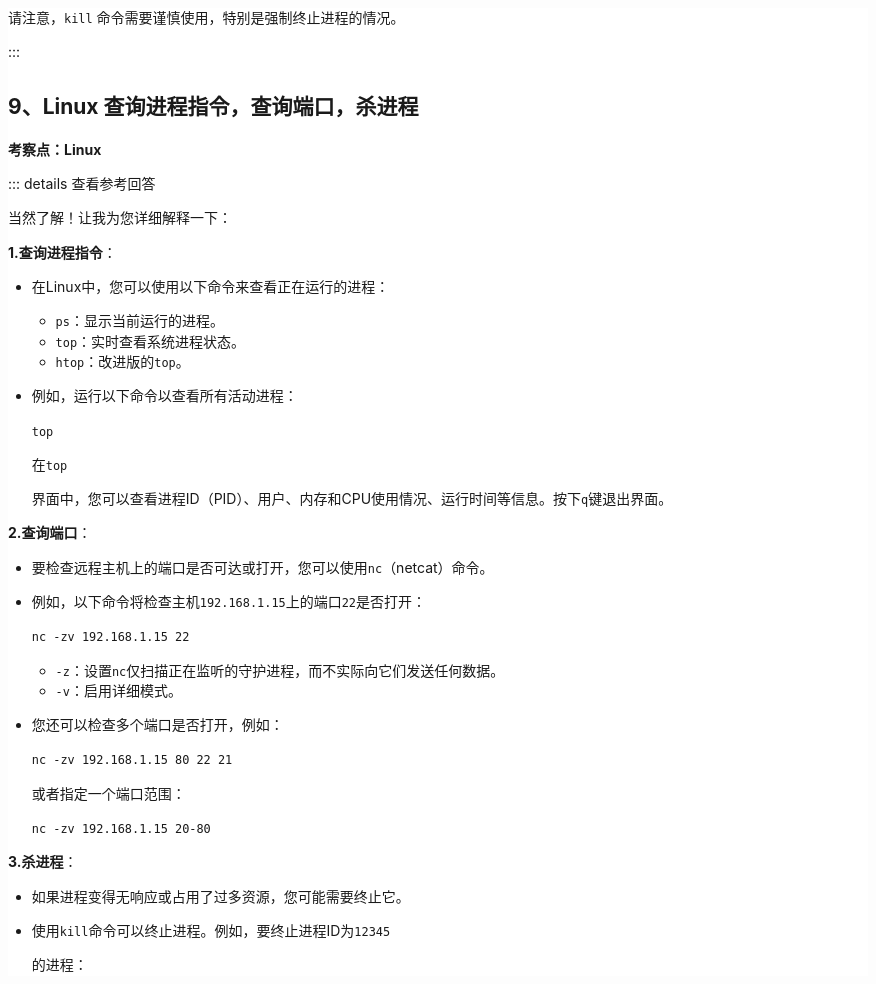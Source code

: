 请注意，`kill` 命令需要谨慎使用，特别是强制终止进程的情况。

:::

## 9、Linux 查询进程指令，查询端口，杀进程

**考察点：Linux**

::: details 查看参考回答

当然了解！让我为您详细解释一下：

**1.查询进程指令**：

- 在Linux中，您可以使用以下命令来查看正在运行的进程：

  - `ps`：显示当前运行的进程。
  - `top`：实时查看系统进程状态。
  - `htop`：改进版的`top`。

- 例如，运行以下命令以查看所有活动进程：

  ```
  top
  ```

  在`top`

  界面中，您可以查看进程ID（PID）、用户、内存和CPU使用情况、运行时间等信息。按下`q`键退出界面。

**2.查询端口**：

- 要检查远程主机上的端口是否可达或打开，您可以使用`nc`（netcat）命令。

- 例如，以下命令将检查主机`192.168.1.15`上的端口`22`是否打开：

  ```
  nc -zv 192.168.1.15 22
  ```

  - `-z`：设置`nc`仅扫描正在监听的守护进程，而不实际向它们发送任何数据。
  - `-v`：启用详细模式。

- 您还可以检查多个端口是否打开，例如：

  ```
  nc -zv 192.168.1.15 80 22 21
  ```

  或者指定一个端口范围：

  ```
  nc -zv 192.168.1.15 20-80
  ```

**3.杀进程**：

- 如果进程变得无响应或占用了过多资源，您可能需要终止它。

- 使用`kill`命令可以终止进程。例如，要终止进程ID为`12345`

  的进程：
